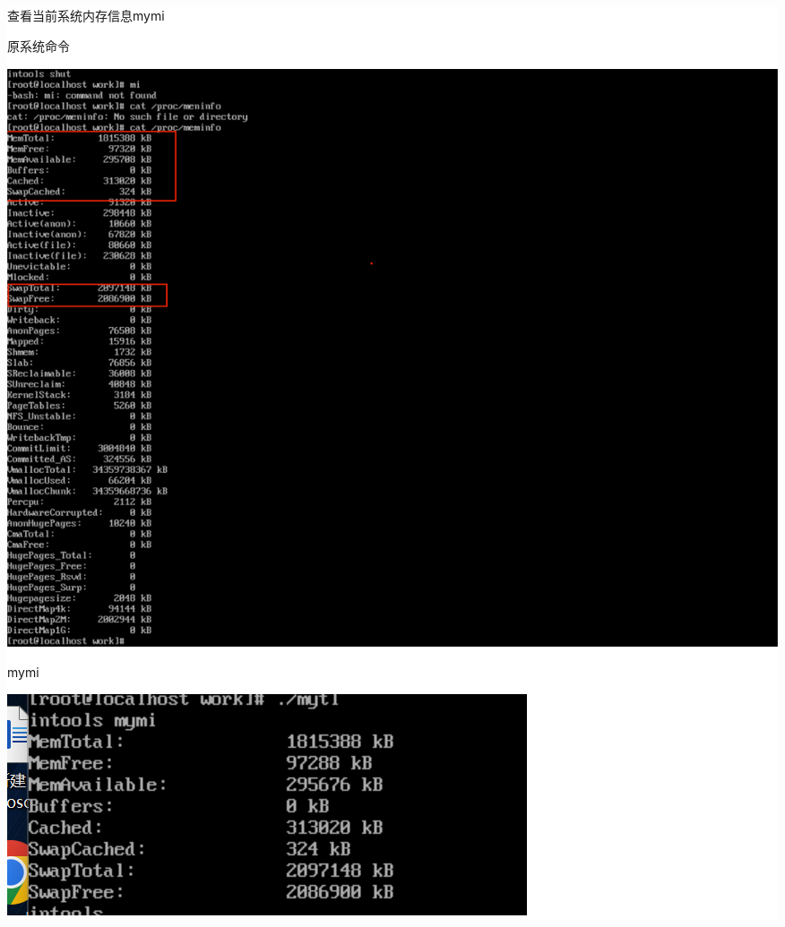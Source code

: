 查看当前系统内存信息mymi

原系统命令

![微信图片_20240905163922](%E5%BE%AE%E4%BF%A1%E5%9B%BE%E7%89%87_20240905163922.png)

mymi

![微信图片_20240905163926](%E5%BE%AE%E4%BF%A1%E5%9B%BE%E7%89%87_20240905163926.png)
